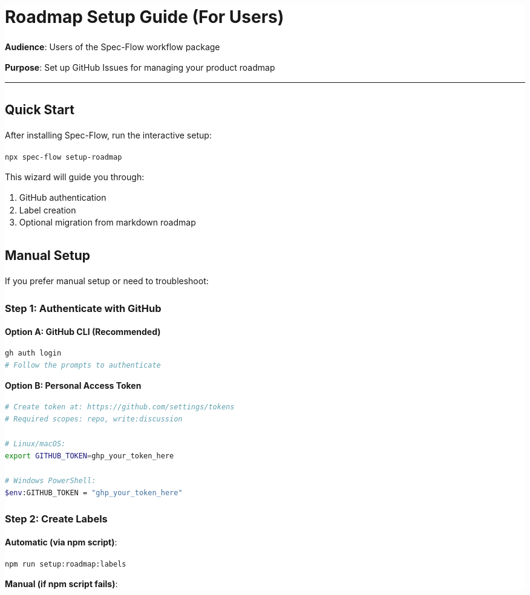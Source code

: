 # Roadmap Setup Guide (For Users)

**Audience**: Users of the Spec-Flow workflow package

**Purpose**: Set up GitHub Issues for managing your product roadmap

---

## Quick Start

After installing Spec-Flow, run the interactive setup:

```bash
npx spec-flow setup-roadmap
```

This wizard will guide you through:
1. GitHub authentication
2. Label creation
3. Optional migration from markdown roadmap

## Manual Setup

If you prefer manual setup or need to troubleshoot:

### Step 1: Authenticate with GitHub

**Option A: GitHub CLI (Recommended)**
```bash
gh auth login
# Follow the prompts to authenticate
```

**Option B: Personal Access Token**
```bash
# Create token at: https://github.com/settings/tokens
# Required scopes: repo, write:discussion

# Linux/macOS:
export GITHUB_TOKEN=ghp_your_token_here

# Windows PowerShell:
$env:GITHUB_TOKEN = "ghp_your_token_here"
```

### Step 2: Create Labels

**Automatic (via npm script)**:
```bash
npm run setup:roadmap:labels
```

**Manual (if npm script fails)**:
